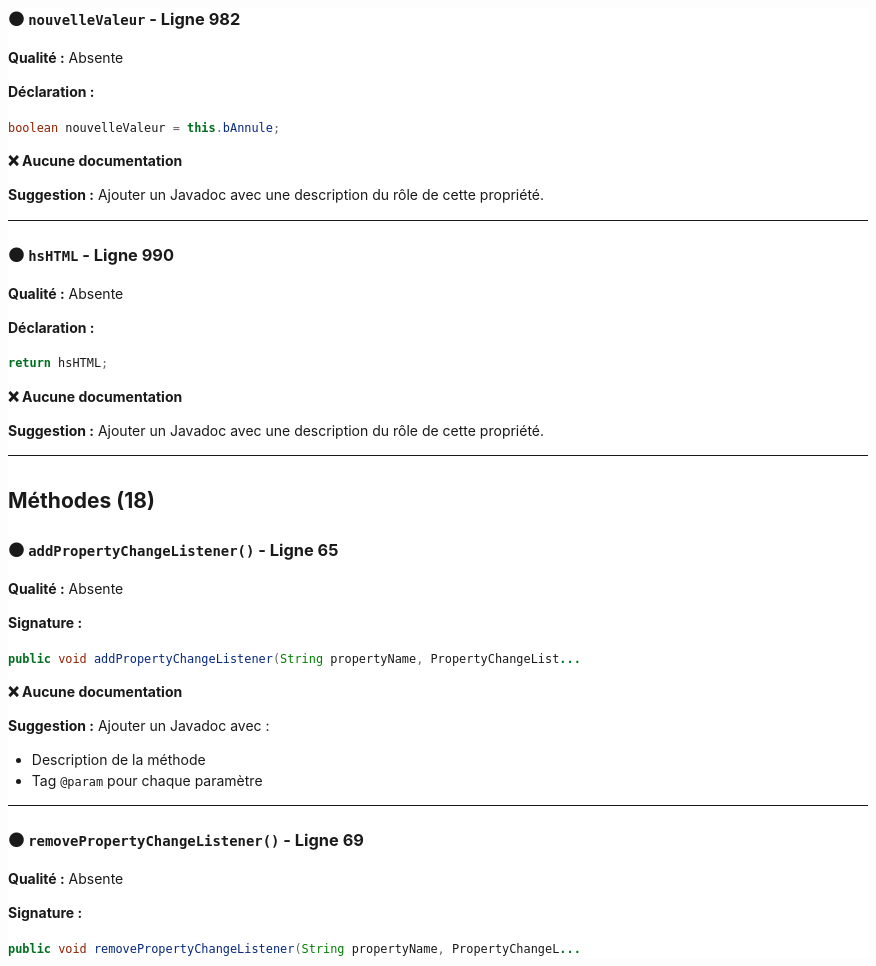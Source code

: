 ### ⚫ `nouvelleValeur` - Ligne 982

**Qualité :** Absente

**Déclaration :**
```java
boolean nouvelleValeur = this.bAnnule;
```

**❌ Aucune documentation**

**Suggestion :** Ajouter un Javadoc avec une description du rôle de cette propriété.

---

### ⚫ `hsHTML` - Ligne 990

**Qualité :** Absente

**Déclaration :**
```java
return hsHTML;
```

**❌ Aucune documentation**

**Suggestion :** Ajouter un Javadoc avec une description du rôle de cette propriété.

---

## Méthodes (18)

### ⚫ `addPropertyChangeListener()` - Ligne 65

**Qualité :** Absente

**Signature :**
```java
public void addPropertyChangeListener(String propertyName, PropertyChangeList...
```

**❌ Aucune documentation**

**Suggestion :** Ajouter un Javadoc avec :
- Description de la méthode
- Tag `@param` pour chaque paramètre

---

### ⚫ `removePropertyChangeListener()` - Ligne 69

**Qualité :** Absente

**Signature :**
```java
public void removePropertyChangeListener(String propertyName, PropertyChangeL...
```
